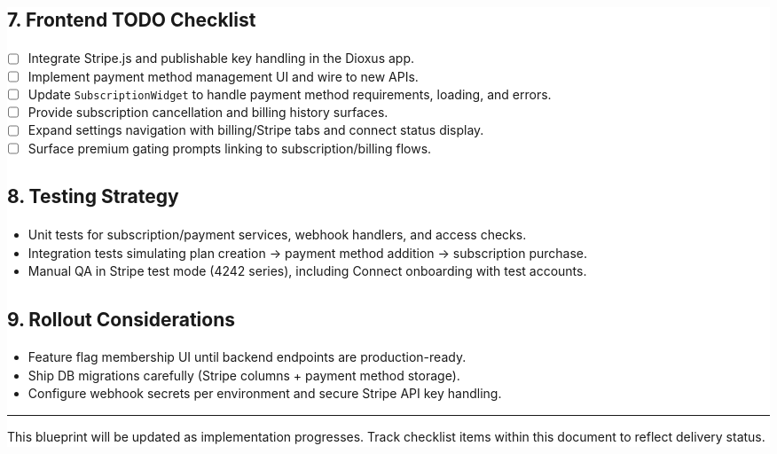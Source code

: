## 7. Frontend TODO Checklist

- [ ] Integrate Stripe.js and publishable key handling in the Dioxus app.
- [ ] Implement payment method management UI and wire to new APIs.
- [ ] Update `SubscriptionWidget` to handle payment method requirements, loading, and errors.
- [ ] Provide subscription cancellation and billing history surfaces.
- [ ] Expand settings navigation with billing/Stripe tabs and connect status display.
- [ ] Surface premium gating prompts linking to subscription/billing flows.

## 8. Testing Strategy

- Unit tests for subscription/payment services, webhook handlers, and access checks.
- Integration tests simulating plan creation → payment method addition → subscription purchase.
- Manual QA in Stripe test mode (4242 series), including Connect onboarding with test accounts.

## 9. Rollout Considerations

- Feature flag membership UI until backend endpoints are production-ready.
- Ship DB migrations carefully (Stripe columns + payment method storage).
- Configure webhook secrets per environment and secure Stripe API key handling.

---

This blueprint will be updated as implementation progresses. Track checklist items within this document to reflect delivery status.

